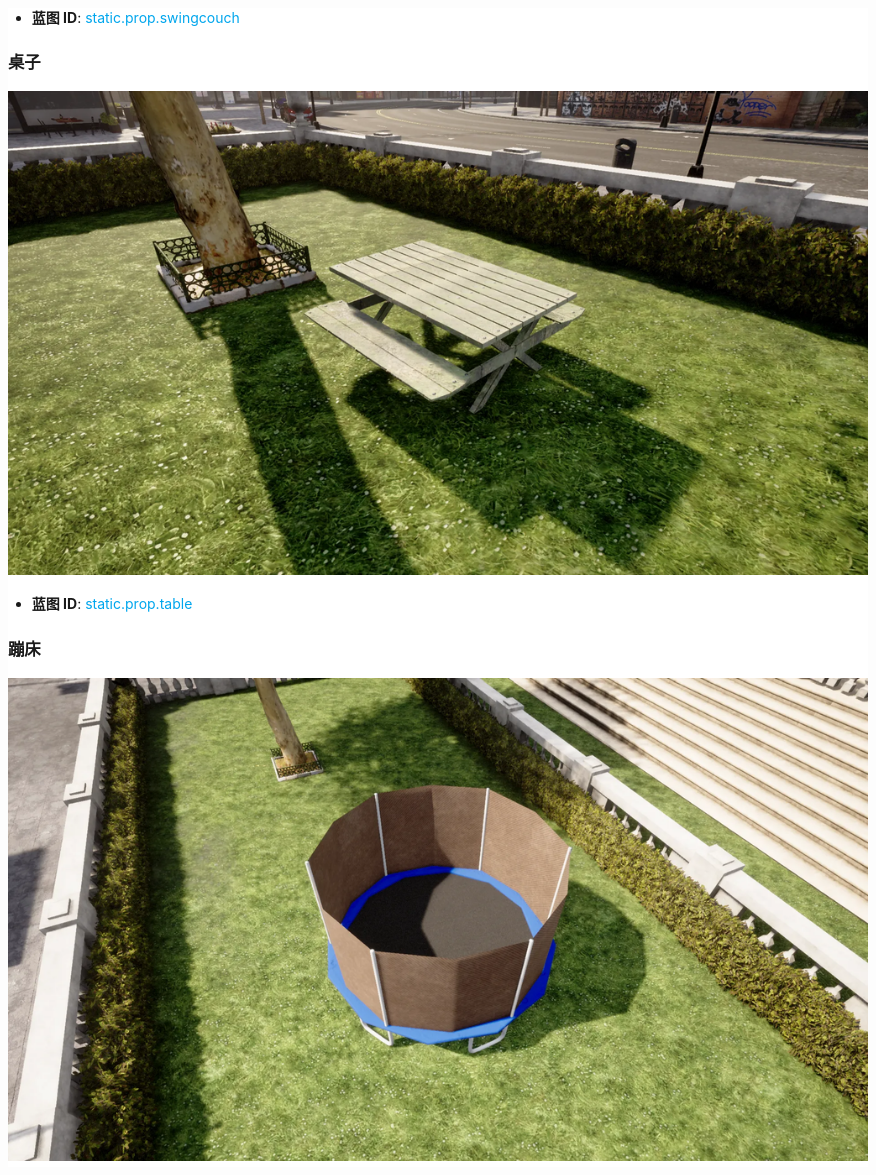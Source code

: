 
* __蓝图 ID__: <span style="color:#00a6ed;">static.prop.swingcouch<span>

### 桌子

![static_prop_table](./img/catalogue/props/static_prop_table.webp)


* __蓝图 ID__: <span style="color:#00a6ed;">static.prop.table<span>

### 蹦床

![static_prop_trampoline](./img/catalogue/props/static_prop_trampoline.webp)
